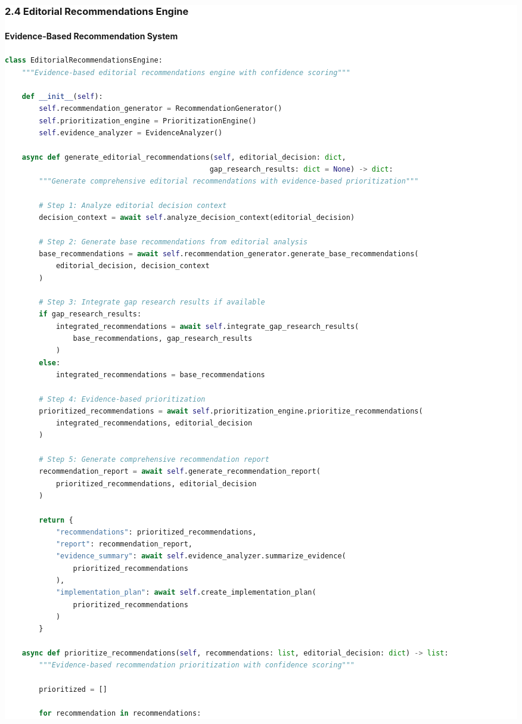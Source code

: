 ```python
```

### 2.4 Editorial Recommendations Engine

#### Evidence-Based Recommendation System

```python
class EditorialRecommendationsEngine:
    """Evidence-based editorial recommendations engine with confidence scoring"""

    def __init__(self):
        self.recommendation_generator = RecommendationGenerator()
        self.prioritization_engine = PrioritizationEngine()
        self.evidence_analyzer = EvidenceAnalyzer()

    async def generate_editorial_recommendations(self, editorial_decision: dict,
                                                gap_research_results: dict = None) -> dict:
        """Generate comprehensive editorial recommendations with evidence-based prioritization"""

        # Step 1: Analyze editorial decision context
        decision_context = await self.analyze_decision_context(editorial_decision)

        # Step 2: Generate base recommendations from editorial analysis
        base_recommendations = await self.recommendation_generator.generate_base_recommendations(
            editorial_decision, decision_context
        )

        # Step 3: Integrate gap research results if available
        if gap_research_results:
            integrated_recommendations = await self.integrate_gap_research_results(
                base_recommendations, gap_research_results
            )
        else:
            integrated_recommendations = base_recommendations

        # Step 4: Evidence-based prioritization
        prioritized_recommendations = await self.prioritization_engine.prioritize_recommendations(
            integrated_recommendations, editorial_decision
        )

        # Step 5: Generate comprehensive recommendation report
        recommendation_report = await self.generate_recommendation_report(
            prioritized_recommendations, editorial_decision
        )

        return {
            "recommendations": prioritized_recommendations,
            "report": recommendation_report,
            "evidence_summary": await self.evidence_analyzer.summarize_evidence(
                prioritized_recommendations
            ),
            "implementation_plan": await self.create_implementation_plan(
                prioritized_recommendations
            )
        }

    async def prioritize_recommendations(self, recommendations: list, editorial_decision: dict) -> list:
        """Evidence-based recommendation prioritization with confidence scoring"""

        prioritized = []

        for recommendation in recommendations:
```